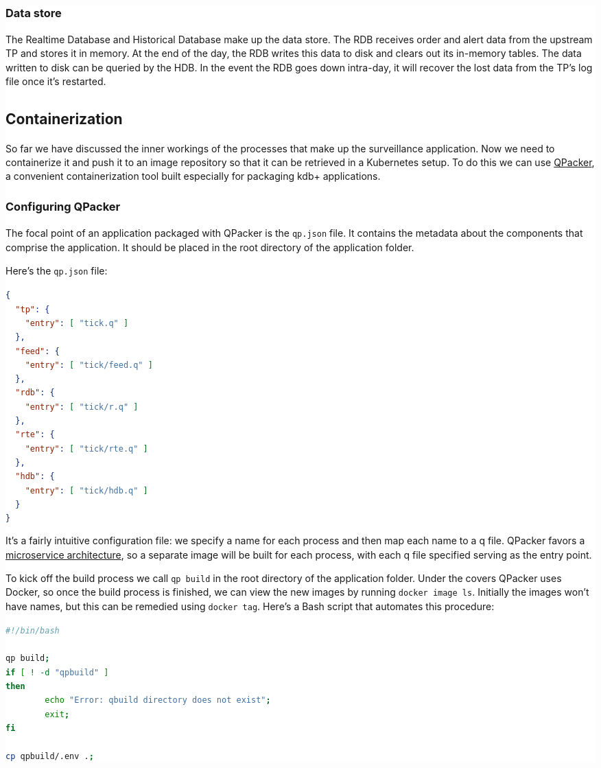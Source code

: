 
### Data store

The Realtime Database and Historical Database  make up the data store. The RDB receives order and alert data from the upstream TP and stores it in memory. At the end of the day, the RDB writes this data to disk and clears out its in-memory tables. The data written to disk can be queried by the HDB. In the event the RDB goes down intra-day, it will recover the lost data from the TP’s log file once it’s restarted.


## Containerization

So far we have discussed the inner workings of the processes that make up the surveillance application. Now we need to containerize it and push it to an image repository so that it can be retrieved in a Kubernetes setup. To do this we can use [QPacker](https://code.kx.com/insights/cloud-edition/qpacker/qpacker.html), a convenient containerization tool built especially for packaging kdb+ applications. 


### Configuring QPacker

The focal point of an application packaged with QPacker is the `qp.json` file. It contains the metadata about the components that comprise the application. It should be placed in the root directory of the application folder.

Here’s the `qp.json` file:
```json
{
  "tp": {
    "entry": [ "tick.q" ]
  },
  "feed": {
    "entry": [ "tick/feed.q" ]
  },
  "rdb": {
    "entry": [ "tick/r.q" ]
  },
  "rte": {
    "entry": [ "tick/rte.q" ]
  },
  "hdb": {
    "entry": [ "tick/hdb.q" ]
  }
}
```
It’s a fairly intuitive configuration file: we specify a name for each process and then map each name to a q file. QPacker favors a [microservice architecture](https://cloud.google.com/learn/what-is-microservices-architecture#:~:text=Microservices%20architecture%20%28often%20shortened%20to,its%20own%20realm%20of%20responsibility.), so a separate image will be built for each process, with each q file specified serving as the entry point. 

To kick off the build process we call `qp build` in the root directory of the application folder.  Under the covers QPacker uses Docker, so once the build process is finished, we can view the new images by running `docker image ls`. Initially the images won’t have names, but this can be remedied using `docker tag`. Here’s a Bash script that automates this procedure:
```bash
#!/bin/bash

qp build;
if [ ! -d "qpbuild" ]
then
        echo "Error: qbuild directory does not exist";
        exit;
fi

cp qpbuild/.env .;
```